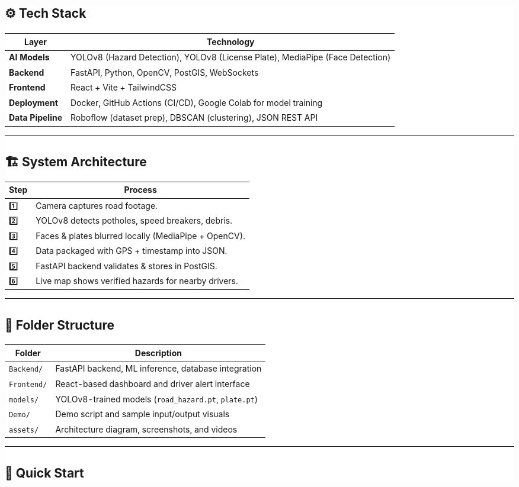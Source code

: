 
## ⚙️ Tech Stack

| Layer | Technology |
|--------|-------------|
| **AI Models** | YOLOv8 (Hazard Detection), YOLOv8 (License Plate), MediaPipe (Face Detection) |
| **Backend** | FastAPI, Python, OpenCV, PostGIS, WebSockets |
| **Frontend** | React + Vite + TailwindCSS |
| **Deployment** | Docker, GitHub Actions (CI/CD), Google Colab for model training |
| **Data Pipeline** | Roboflow (dataset prep), DBSCAN (clustering), JSON REST API |

---

## 🏗️ System Architecture

| Step | Process |
|------|----------|
| 1️⃣ | Camera captures road footage. |
| 2️⃣ | YOLOv8 detects potholes, speed breakers, debris. |
| 3️⃣ | Faces & plates blurred locally (MediaPipe + OpenCV). |
| 4️⃣ | Data packaged with GPS + timestamp into JSON. |
| 5️⃣ | FastAPI backend validates & stores in PostGIS. |
| 6️⃣ | Live map shows verified hazards for nearby drivers. |

---

## 📂 Folder Structure

| Folder | Description |
|---------|-------------|
| `Backend/` | FastAPI backend, ML inference, database integration |
| `Frontend/` | React-based dashboard and driver alert interface |
| `models/` | YOLOv8-trained models (`road_hazard.pt`, `plate.pt`) |
| `Demo/` | Demo script and sample input/output visuals |
| `assets/` | Architecture diagram, screenshots, and videos |

---

## 🚀 Quick Start
